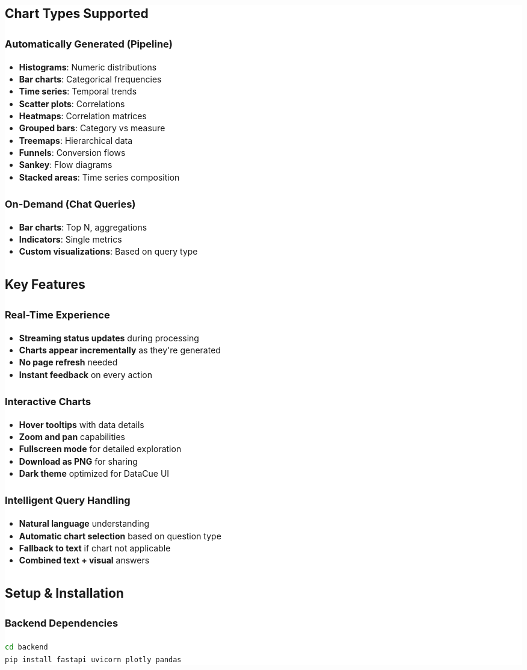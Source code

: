 ## Chart Types Supported

### Automatically Generated (Pipeline)

- **Histograms**: Numeric distributions
- **Bar charts**: Categorical frequencies
- **Time series**: Temporal trends
- **Scatter plots**: Correlations
- **Heatmaps**: Correlation matrices
- **Grouped bars**: Category vs measure
- **Treemaps**: Hierarchical data
- **Funnels**: Conversion flows
- **Sankey**: Flow diagrams
- **Stacked areas**: Time series composition

### On-Demand (Chat Queries)

- **Bar charts**: Top N, aggregations
- **Indicators**: Single metrics
- **Custom visualizations**: Based on query type

## Key Features

### Real-Time Experience

- **Streaming status updates** during processing
- **Charts appear incrementally** as they're generated
- **No page refresh** needed
- **Instant feedback** on every action

### Interactive Charts

- **Hover tooltips** with data details
- **Zoom and pan** capabilities
- **Fullscreen mode** for detailed exploration
- **Download as PNG** for sharing
- **Dark theme** optimized for DataCue UI

### Intelligent Query Handling

- **Natural language** understanding
- **Automatic chart selection** based on question type
- **Fallback to text** if chart not applicable
- **Combined text + visual** answers

## Setup & Installation

### Backend Dependencies

```bash
cd backend
pip install fastapi uvicorn plotly pandas
```
